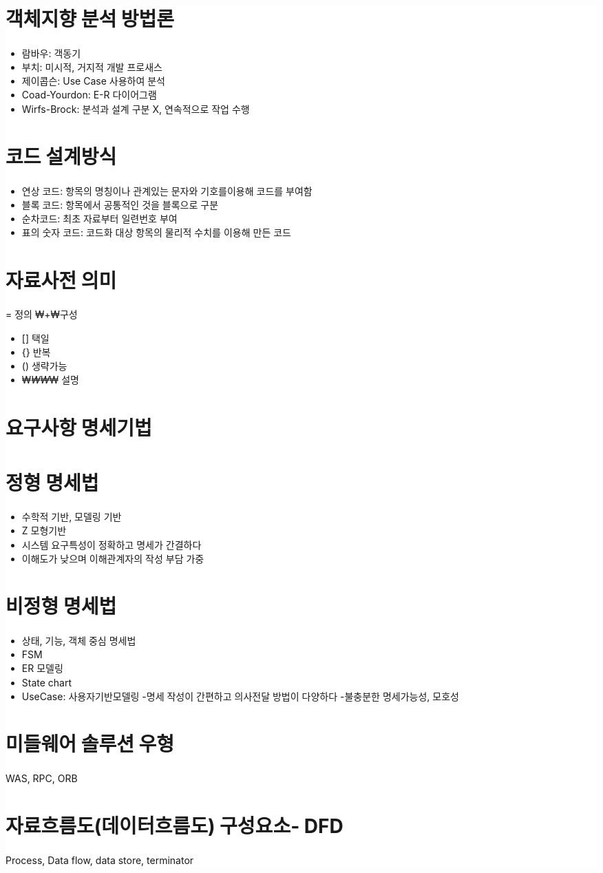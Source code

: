 # 객체지향 분석 방법론
* 람바우: 객동기
* 부치: 미시적, 거지적 개발 프로새스
* 제이콥슨: Use Case 사용하여 분석
* Coad-Yourdon: E-R 다이어그램
* Wirfs-Brock: 분석과 설계 구분 X, 연속적으로 작업 수행

# 코드 설계방식
* 연상 코드: 항목의 명칭이나 관계있는 문자와 기호를이용해 코드를 부여함
* 블록 코드: 항목에서 공통적인 것을 블록으로 구분
* 순차코드: 최초 자료부터 일련번호 부여
* 표의 숫자 코드: 코드화 대상 항목의 물리적 수치를 이용해 만든 코드


# 자료사전 의미
= 정의
₩+₩구성
* [] 택일
* {} 반복
* () 생략가능
* ₩*₩₩*₩ 설명

# 요구사항 명세기법
# 정형 명세법
* 수학적 기반, 모델링 기반
* Z 모형기반
* 시스템 요구특성이 정확하고 명세가 간결하다
* 이해도가 낮으며 이해관계자의 작성 부담 가중

# 비정형 명세법
* 상태, 기능, 객체 중심 명세법
* FSM
* ER 모델링
* State chart
* UseCase: 사용자기반모델링
-명세 작성이 간편하고 의사전달 방법이 다양하다
-불충분한 명세가능성, 모호성

# 미들웨어 솔루션 우형
WAS, RPC, ORB

# 자료흐름도(데이터흐름도) 구성요소- DFD
Process, Data flow, data store, terminator
